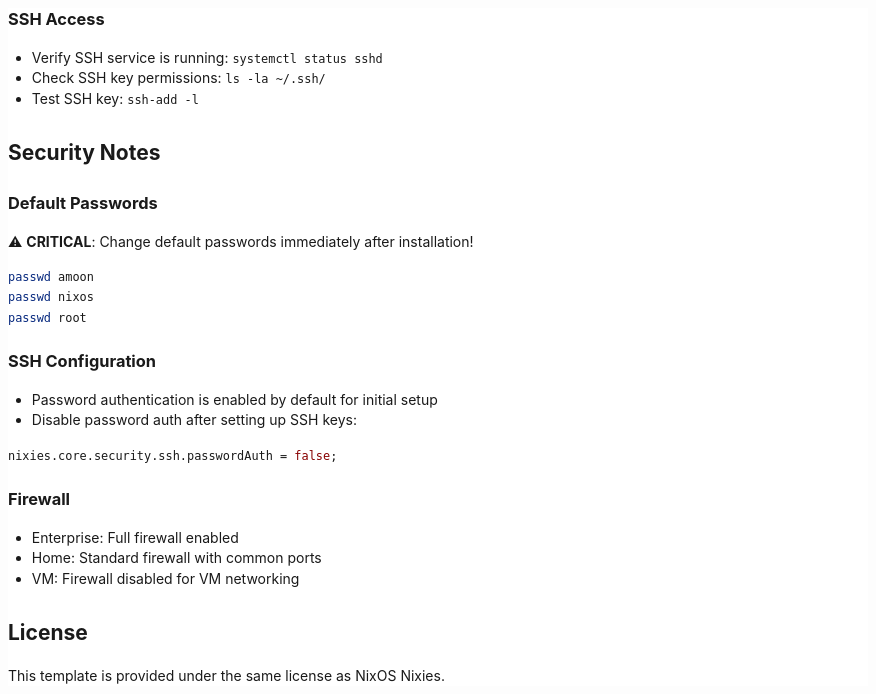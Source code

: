 ### SSH Access

- Verify SSH service is running: `systemctl status sshd`
- Check SSH key permissions: `ls -la ~/.ssh/`
- Test SSH key: `ssh-add -l`

## Security Notes

### Default Passwords

⚠️ **CRITICAL**: Change default passwords immediately after installation!

```bash
passwd amoon
passwd nixos
passwd root
```

### SSH Configuration

- Password authentication is enabled by default for initial setup
- Disable password auth after setting up SSH keys:

```nix
nixies.core.security.ssh.passwordAuth = false;
```

### Firewall

- Enterprise: Full firewall enabled
- Home: Standard firewall with common ports
- VM: Firewall disabled for VM networking

## License

This template is provided under the same license as NixOS Nixies.
